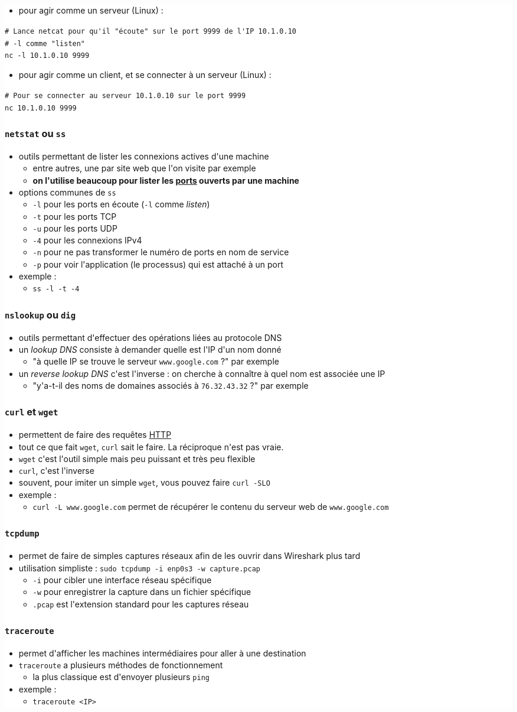 * pour agir comme un serveur (Linux) :
```
# Lance netcat pour qu'il "écoute" sur le port 9999 de l'IP 10.1.0.10
# -l comme "listen"
nc -l 10.1.0.10 9999
```
* pour agir comme un client, et se connecter à un serveur (Linux) : 
```
# Pour se connecter au serveur 10.1.0.10 sur le port 9999 
nc 10.1.0.10 9999
```

### `netstat` ou `ss`
* outils permettant de lister les connexions actives d'une machine
  * entre autres, une par site web que l'on visite par exemple
  * **on l'utilise beaucoup pour lister les [ports](#ports) ouverts par une machine**
* options communes de `ss`
  * `-l` pour les ports en écoute (`-l` comme *listen*)
  * `-t` pour les ports TCP
  * `-u` pour les ports UDP
  * `-4` pour les connexions IPv4
  * `-n` pour ne pas transformer le numéro de ports en nom de service
  * `-p` pour voir l'application (le processus) qui est attaché à un port
* exemple :
  * `ss -l -t -4`

### `nslookup` ou `dig`
* outils permettant d'effectuer des opérations liées au protocole DNS
* un *lookup DNS* consiste à demander quelle est l'IP d'un nom donné
  * "à quelle IP se trouve le serveur `www.google.com` ?" par exemple
* un *reverse lookup DNS* c'est l'inverse : on cherche à connaître à quel nom est associée une IP
  * "y'a-t-il des noms de domaines associés à `76.32.43.32` ?" par exemple

### `curl` et `wget`
* permettent de faire des requêtes [HTTP](#http--hypertext-transfer-protocol)
* tout ce que fait `wget`, `curl` sait le faire. La réciproque n'est pas vraie.
* `wget` c'est l'outil simple mais peu puissant et très peu flexible
* `curl`, c'est l'inverse
* souvent, pour imiter un simple `wget`, vous pouvez faire `curl -SLO`
* exemple : 
  * `curl -L www.google.com` permet de récupérer le contenu du serveur web de  `www.google.com`

### `tcpdump`
* permet de faire de simples captures réseaux afin de les ouvrir dans Wireshark plus tard
* utilisation simpliste : `sudo tcpdump -i enp0s3 -w capture.pcap`
  * `-i` pour cibler une interface réseau spécifique
  * `-w` pour enregistrer la capture dans un fichier spécifique
  * `.pcap` est l'extension standard pour les captures réseau

### `traceroute`
* permet d'afficher les machines intermédiaires pour aller à une destination
* `traceroute` a plusieurs méthodes de fonctionnement
  * la plus classique est d'envoyer plusieurs `ping`
* exemple : 
  * `traceroute <IP>`
